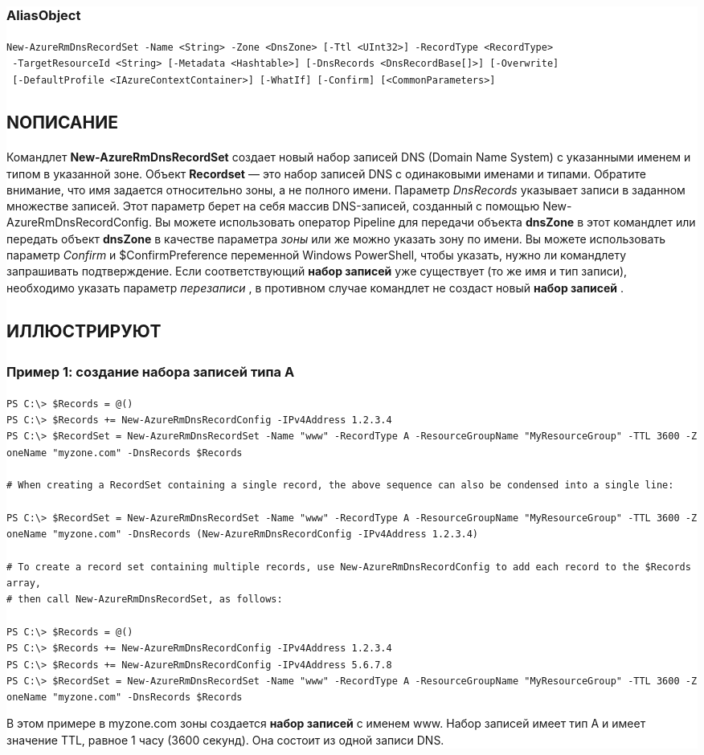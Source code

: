 ### AliasObject
```
New-AzureRmDnsRecordSet -Name <String> -Zone <DnsZone> [-Ttl <UInt32>] -RecordType <RecordType>
 -TargetResourceId <String> [-Metadata <Hashtable>] [-DnsRecords <DnsRecordBase[]>] [-Overwrite]
 [-DefaultProfile <IAzureContextContainer>] [-WhatIf] [-Confirm] [<CommonParameters>]
```

## NОПИСАНИЕ
Командлет **New-AzureRmDnsRecordSet** создает новый набор записей DNS (Domain Name System) с указанными именем и типом в указанной зоне.
Объект **Recordset** — это набор записей DNS с одинаковыми именами и типами.
Обратите внимание, что имя задается относительно зоны, а не полного имени.
Параметр *DnsRecords* указывает записи в заданном множестве записей.
Этот параметр берет на себя массив DNS-записей, созданный с помощью New-AzureRmDnsRecordConfig.
Вы можете использовать оператор Pipeline для передачи объекта **dnsZone** в этот командлет или передать объект **dnsZone** в качестве параметра *зоны* или же можно указать зону по имени.
Вы можете использовать параметр *Confirm* и $ConfirmPreference переменной Windows PowerShell, чтобы указать, нужно ли командлету запрашивать подтверждение.
Если соответствующий **набор записей** уже существует (то же имя и тип записи), необходимо указать параметр *перезаписи* , в противном случае командлет не создаст новый **набор записей** .

## ИЛЛЮСТРИРУЮТ

### Пример 1: создание набора записей типа A
```
PS C:\> $Records = @()
PS C:\> $Records += New-AzureRmDnsRecordConfig -IPv4Address 1.2.3.4
PS C:\> $RecordSet = New-AzureRmDnsRecordSet -Name "www" -RecordType A -ResourceGroupName "MyResourceGroup" -TTL 3600 -ZoneName "myzone.com" -DnsRecords $Records

# When creating a RecordSet containing a single record, the above sequence can also be condensed into a single line:

PS C:\> $RecordSet = New-AzureRmDnsRecordSet -Name "www" -RecordType A -ResourceGroupName "MyResourceGroup" -TTL 3600 -ZoneName "myzone.com" -DnsRecords (New-AzureRmDnsRecordConfig -IPv4Address 1.2.3.4)

# To create a record set containing multiple records, use New-AzureRmDnsRecordConfig to add each record to the $Records array,
# then call New-AzureRmDnsRecordSet, as follows:

PS C:\> $Records = @()
PS C:\> $Records += New-AzureRmDnsRecordConfig -IPv4Address 1.2.3.4
PS C:\> $Records += New-AzureRmDnsRecordConfig -IPv4Address 5.6.7.8
PS C:\> $RecordSet = New-AzureRmDnsRecordSet -Name "www" -RecordType A -ResourceGroupName "MyResourceGroup" -TTL 3600 -ZoneName "myzone.com" -DnsRecords $Records
```

В этом примере в myzone.com зоны создается **набор записей** с именем www.
Набор записей имеет тип A и имеет значение TTL, равное 1 часу (3600 секунд).
Она состоит из одной записи DNS.
